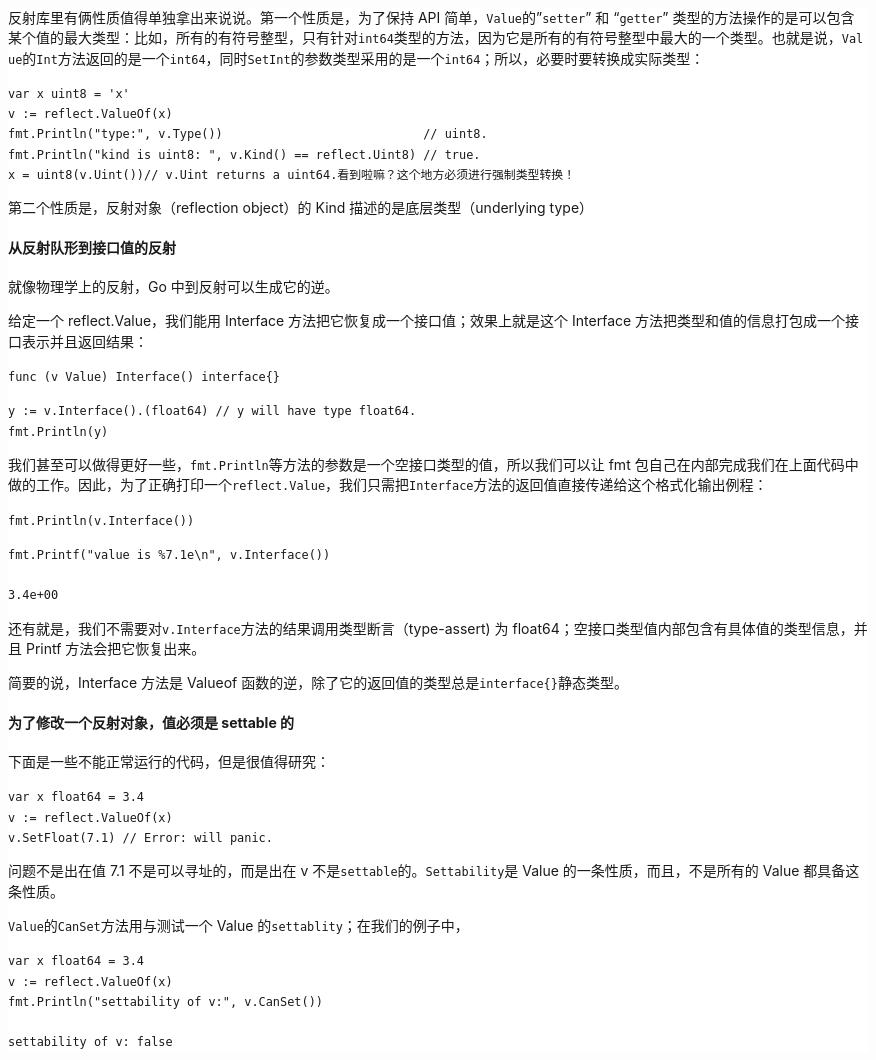 反射库里有俩性质值得单独拿出来说说。第一个性质是，为了保持 API 简单，`Value`的”`setter`” 和 “`getter`” 类型的方法操作的是可以包含某个值的最大类型：比如，所有的有符号整型，只有针对`int64`类型的方法，因为它是所有的有符号整型中最大的一个类型。也就是说，`Value`的`Int`方法返回的是一个`int64`，同时`SetInt`的参数类型采用的是一个`int64`；所以，必要时要转换成实际类型：

```
var x uint8 = 'x'
v := reflect.ValueOf(x)
fmt.Println("type:", v.Type())                            // uint8.
fmt.Println("kind is uint8: ", v.Kind() == reflect.Uint8) // true.
x = uint8(v.Uint())// v.Uint returns a uint64.看到啦嘛？这个地方必须进行强制类型转换！
```

第二个性质是，反射对象（reflection object）的 Kind 描述的是底层类型（underlying type）

#### 从反射队形到接口值的反射

就像物理学上的反射，Go 中到反射可以生成它的逆。

给定一个 reflect.Value，我们能用 Interface 方法把它恢复成一个接口值；效果上就是这个 Interface 方法把类型和值的信息打包成一个接口表示并且返回结果：

```
func (v Value) Interface() interface{}
```

```
y := v.Interface().(float64) // y will have type float64.
fmt.Println(y)
```

我们甚至可以做得更好一些，`fmt.Println`等方法的参数是一个空接口类型的值，所以我们可以让 fmt 包自己在内部完成我们在上面代码中做的工作。因此，为了正确打印一个`reflect.Value`，我们只需把`Interface`方法的返回值直接传递给这个格式化输出例程：

```
fmt.Println(v.Interface())
```

```
fmt.Printf("value is %7.1e\n", v.Interface())

3.4e+00
```

还有就是，我们不需要对`v.Interface`方法的结果调用类型断言（type-assert) 为 float64；空接口类型值内部包含有具体值的类型信息，并且 Printf 方法会把它恢复出来。

简要的说，Interface 方法是 Valueof 函数的逆，除了它的返回值的类型总是`interface{}`静态类型。

#### 为了修改一个反射对象，值必须是 settable 的

下面是一些不能正常运行的代码，但是很值得研究：

```
var x float64 = 3.4
v := reflect.ValueOf(x)
v.SetFloat(7.1) // Error: will panic.
```

问题不是出在值 7.1 不是可以寻址的，而是出在 v 不是`settable`的。`Settability`是 Value 的一条性质，而且，不是所有的 Value 都具备这条性质。

`Value`的`CanSet`方法用与测试一个 Value 的`settablity`；在我们的例子中，

```
var x float64 = 3.4
v := reflect.ValueOf(x)
fmt.Println("settability of v:", v.CanSet())

settability of v: false
```
